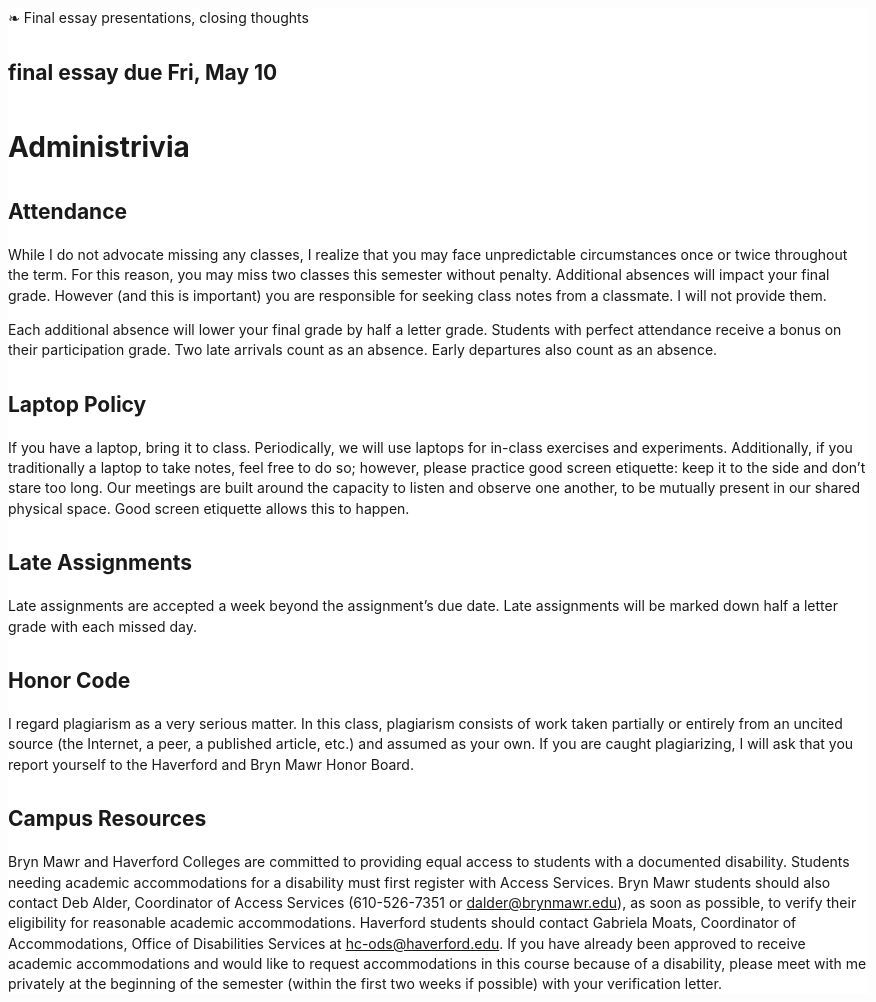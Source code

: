 ❧ Final essay presentations, closing thoughts

## final essay due Fri, May 10

# Administrivia

## Attendance

While I do not advocate missing any classes, I realize that you may face unpredictable circumstances once or twice throughout the term. For this reason, you may miss two classes this semester without penalty. Additional absences will impact your final grade. However (and this is important) you are responsible for seeking class notes from a classmate. I will not provide them.

Each additional absence will lower your final grade by half a letter grade. Students with perfect attendance receive a bonus on their participation grade. Two late arrivals count as an absence. Early departures also count as an absence.

## Laptop Policy

If you have a laptop, bring it to class. Periodically, we will use laptops for in-class exercises and experiments. Additionally, if you traditionally a laptop to take notes, feel free to do so; however, please practice good screen etiquette: keep it to the side and don’t stare too long. Our meetings are built around the capacity to listen and observe one another, to be mutually present in our shared physical space. Good screen etiquette allows this to happen.

## Late Assignments

Late assignments are accepted a week beyond the assignment’s due date. Late assignments will be marked down half a letter grade with each missed day.

## Honor Code

I regard plagiarism as a very serious matter. In this class, plagiarism consists of work taken partially or entirely from an uncited source (the Internet, a peer, a published article, etc.) and assumed as your own. If you are caught plagiarizing, I will ask that you report yourself to the Haverford and Bryn Mawr Honor Board.

## Campus Resources

Bryn Mawr and Haverford Colleges are committed to providing equal access to students with a documented disability. Students needing academic accommodations for a disability must first register with Access Services. Bryn Mawr students should also contact Deb Alder, Coordinator of Access Services (610-526-7351 or <dalder@brynmawr.edu>), as soon as possible, to verify their eligibility for reasonable academic accommodations. Haverford students should contact Gabriela Moats, Coordinator of Accommodations, Office of Disabilities Services at <hc-ods@haverford.edu>. If you have already been approved to receive academic accommodations and would like to request accommodations in this course because of a disability, please meet with me privately at the beginning of the semester (within the first two weeks if possible) with your verification letter.
